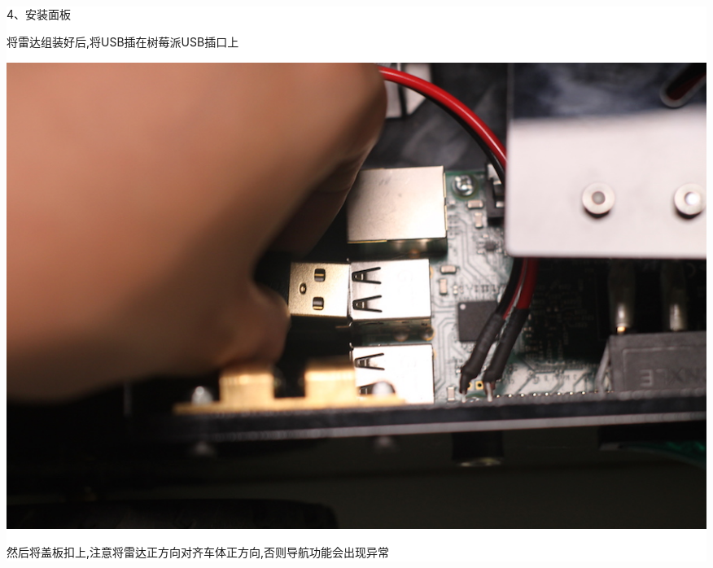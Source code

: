 4、安装面板

将雷达组装好后,将USB插在树莓派USB插口上

![](imgs/autolabor2.5-t-7.jpg)

然后将盖板扣上,注意将雷达正方向对齐车体正方向,否则导航功能会出现异常
